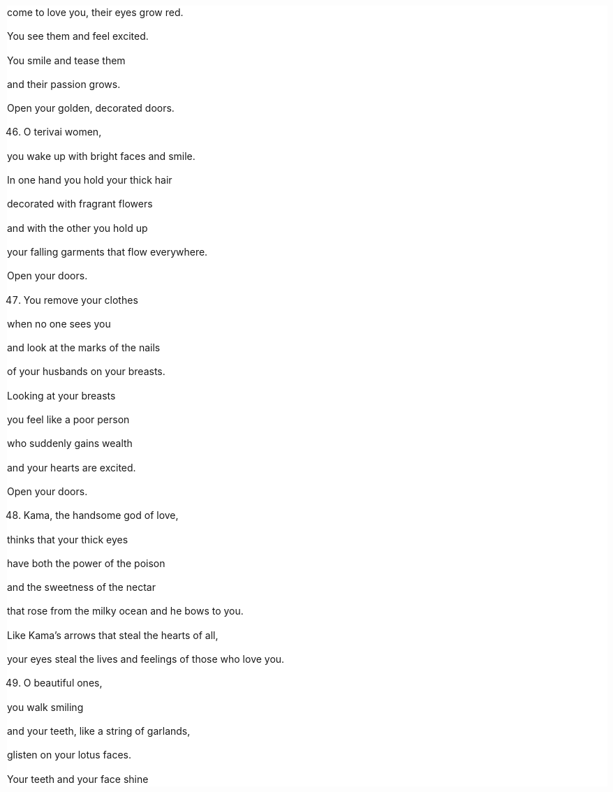 come to love you, their eyes grow red.  

You see them and feel excited.  

You smile and tease them  

and their passion grows.  

Open your golden, decorated doors.  

46. O terivai women,  

you wake up with bright faces and smile.  

In one hand you hold your thick hair  

decorated with fragrant flowers  

and with the other you hold up  

your falling garments that flow everywhere.  

Open your doors.  

47. You remove your clothes  

when no one sees you  

and look at the marks of the nails  

of your husbands on your breasts.  

Looking at your breasts  

you feel like a poor person  

who suddenly gains wealth  

and your hearts are excited.  

Open your doors.  

48. Kama, the handsome god of love,  

thinks that your thick eyes  

have both the power of the poison  

and the sweetness of the nectar  

that rose from the milky ocean and he bows to you.  

Like Kama’s arrows that steal the hearts of all,  

your eyes steal the lives and feelings of those who love you.  

49. O beautiful ones,  

you walk smiling  

and your teeth, like a string of garlands,  

glisten on your lotus faces.  

Your teeth and your face shine  
